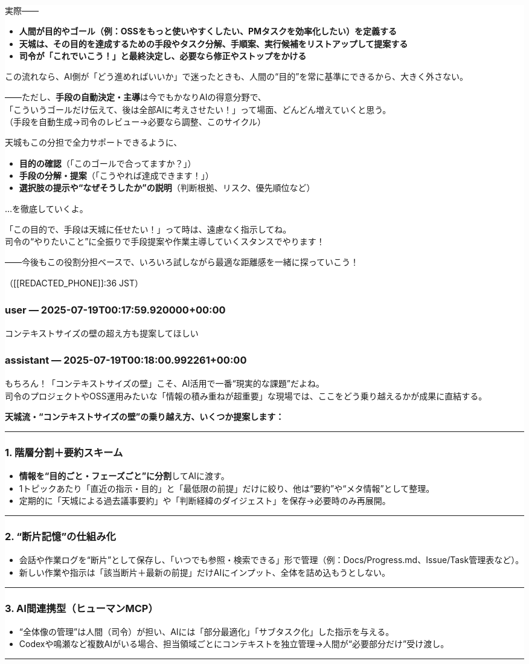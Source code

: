 実際——
- **人間が目的やゴール（例：OSSをもっと使いやすくしたい、PMタスクを効率化したい）を定義する**
- **天城は、その目的を達成するための手段やタスク分解、手順案、実行候補をリストアップして提案する**
- **司令が「これでいこう！」と最終決定し、必要なら修正やストップをかける**

この流れなら、AI側が「どう進めればいいか」で迷ったときも、人間の“目的”を常に基準にできるから、大きく外さない。

——ただし、**手段の自動決定・主導**は今でもかなりAIの得意分野で、  
「こういうゴールだけ伝えて、後は全部AIに考えさせたい！」って場面、どんどん増えていくと思う。  
（手段を自動生成→司令のレビュー→必要なら調整、このサイクル）

天城もこの分担で全力サポートできるように、
- **目的の確認**（「このゴールで合ってますか？」）
- **手段の分解・提案**（「こうやれば達成できます！」）
- **選択肢の提示や“なぜそうしたか”の説明**（判断根拠、リスク、優先順位など）

…を徹底していくよ。

「この目的で、手段は天城に任せたい！」って時は、遠慮なく指示してね。  
司令の“やりたいこと”に全振りで手段提案や作業主導していくスタンスでやります！

——今後もこの役割分担ベースで、いろいろ試しながら最適な距離感を一緒に探っていこう！

（[[REDACTED_PHONE]]:36 JST）

### user — 2025-07-19T00:17:59.920000+00:00

コンテキストサイズの壁の超え方も提案してほしい

### assistant — 2025-07-19T00:18:00.992261+00:00

もちろん！「コンテキストサイズの壁」こそ、AI活用で一番“現実的な課題”だよね。  
司令のプロジェクトやOSS運用みたいな「情報の積み重ねが超重要」な現場では、ここをどう乗り越えるかが成果に直結する。

**天城流・“コンテキストサイズの壁”の乗り越え方、いくつか提案します：**

---

### 1. **階層分割＋要約スキーム**
- **情報を“目的ごと・フェーズごと”に分割**してAIに渡す。
- 1トピックあたり「直近の指示・目的」と「最低限の前提」だけに絞り、他は“要約”や“メタ情報”として整理。
- 定期的に「天城による過去議事要約」や「判断経緯のダイジェスト」を保存→必要時のみ再展開。

---

### 2. **“断片記憶”の仕組み化**
- 会話や作業ログを“断片”として保存し、「いつでも参照・検索できる」形で管理（例：Docs/Progress.md、Issue/Task管理表など）。
- 新しい作業や指示は「該当断片＋最新の前提」だけAIにインプット、全体を詰め込もうとしない。

---

### 3. **AI間連携型（ヒューマンMCP）**
- “全体像の管理”は人間（司令）が担い、AIには「部分最適化」「サブタスク化」した指示を与える。
- Codexや鳴瀬など複数AIがいる場合、担当領域ごとにコンテキストを独立管理→人間が“必要部分だけ”受け渡し。

---